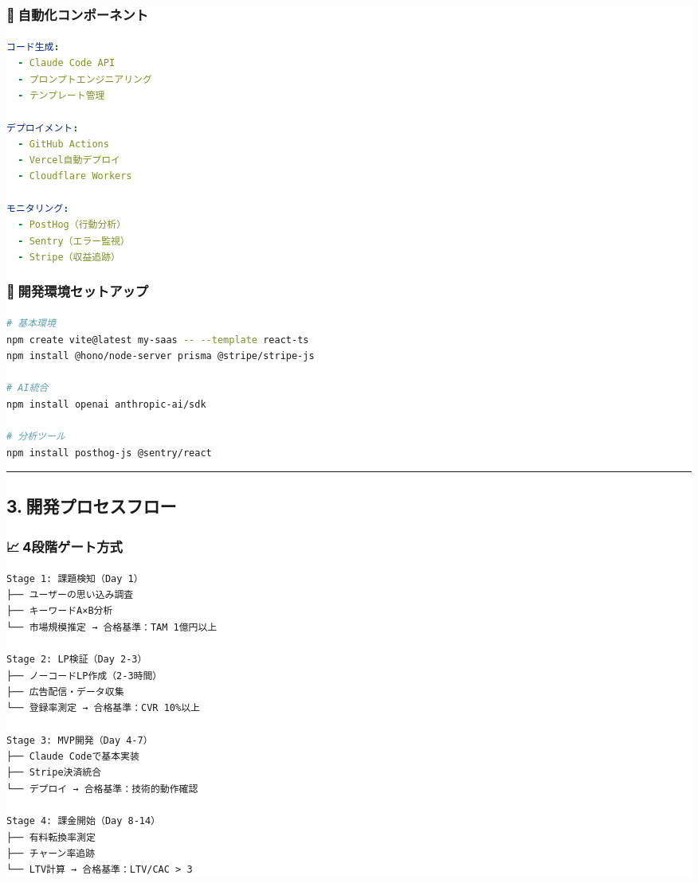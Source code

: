 ### 🤖 自動化コンポーネント

```yaml
コード生成:
  - Claude Code API
  - プロンプトエンジニアリング
  - テンプレート管理

デプロイメント:
  - GitHub Actions
  - Vercel自動デプロイ
  - Cloudflare Workers

モニタリング:
  - PostHog（行動分析）
  - Sentry（エラー監視）
  - Stripe（収益追跡）
```

### 🔧 開発環境セットアップ

```bash
# 基本環境
npm create vite@latest my-saas -- --template react-ts
npm install @hono/node-server prisma @stripe/stripe-js

# AI統合
npm install openai anthropic-ai/sdk

# 分析ツール
npm install posthog-js @sentry/react
```

---

## 3. 開発プロセスフロー

### 📈 4段階ゲート方式

```
Stage 1: 課題検知（Day 1）
├── ユーザーの思い込み調査
├── キーワードA×B分析
└── 市場規模推定 → 合格基準：TAM 1億円以上

Stage 2: LP検証（Day 2-3）
├── ノーコードLP作成（2-3時間）
├── 広告配信・データ収集
└── 登録率測定 → 合格基準：CVR 10%以上

Stage 3: MVP開発（Day 4-7）
├── Claude Codeで基本実装
├── Stripe決済統合
└── デプロイ → 合格基準：技術的動作確認

Stage 4: 課金開始（Day 8-14）
├── 有料転換率測定
├── チャーン率追跡
└── LTV計算 → 合格基準：LTV/CAC > 3
```

